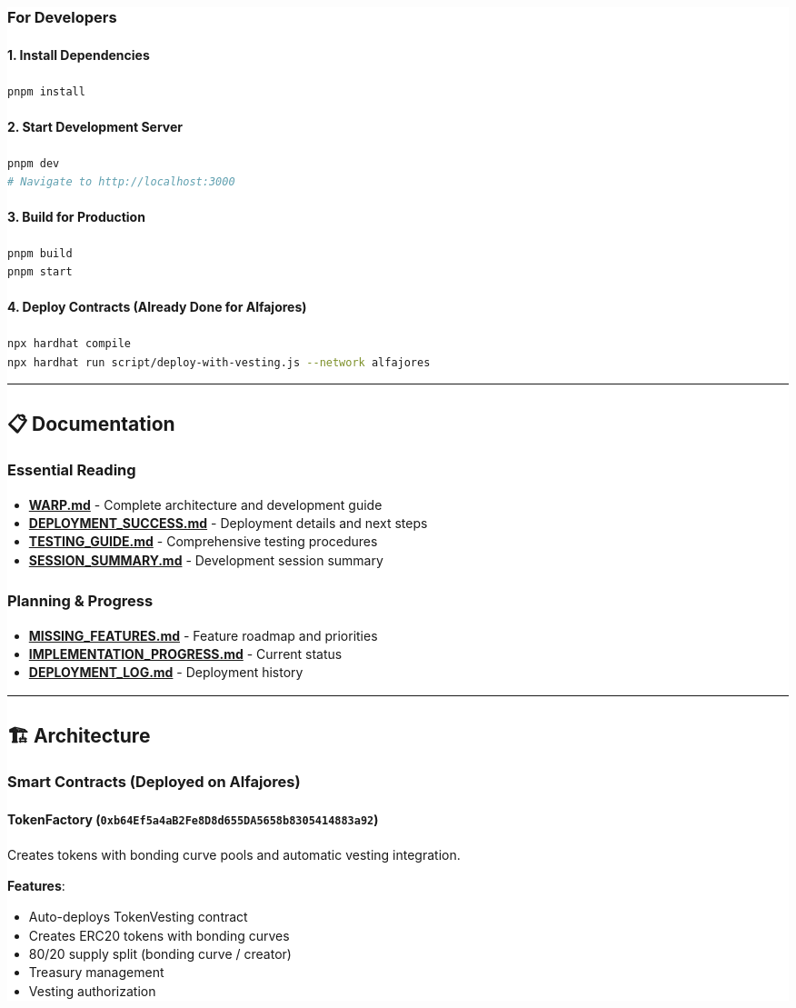 ### For Developers

#### 1. Install Dependencies
```bash
pnpm install
```

#### 2. Start Development Server
```bash
pnpm dev
# Navigate to http://localhost:3000
```

#### 3. Build for Production
```bash
pnpm build
pnpm start
```

#### 4. Deploy Contracts (Already Done for Alfajores)
```bash
npx hardhat compile
npx hardhat run script/deploy-with-vesting.js --network alfajores
```

---

## 📋 Documentation

### Essential Reading
- **[WARP.md](./WARP.md)** - Complete architecture and development guide
- **[DEPLOYMENT_SUCCESS.md](./DEPLOYMENT_SUCCESS.md)** - Deployment details and next steps
- **[TESTING_GUIDE.md](./TESTING_GUIDE.md)** - Comprehensive testing procedures
- **[SESSION_SUMMARY.md](./SESSION_SUMMARY.md)** - Development session summary

### Planning & Progress
- **[MISSING_FEATURES.md](./MISSING_FEATURES.md)** - Feature roadmap and priorities
- **[IMPLEMENTATION_PROGRESS.md](./IMPLEMENTATION_PROGRESS.md)** - Current status
- **[DEPLOYMENT_LOG.md](./DEPLOYMENT_LOG.md)** - Deployment history

---

## 🏗️ Architecture

### Smart Contracts (Deployed on Alfajores)

#### TokenFactory (`0xb64Ef5a4aB2Fe8D8d655DA5658b8305414883a92`)
Creates tokens with bonding curve pools and automatic vesting integration.

**Features**:
- Auto-deploys TokenVesting contract
- Creates ERC20 tokens with bonding curves
- 80/20 supply split (bonding curve / creator)
- Treasury management
- Vesting authorization
